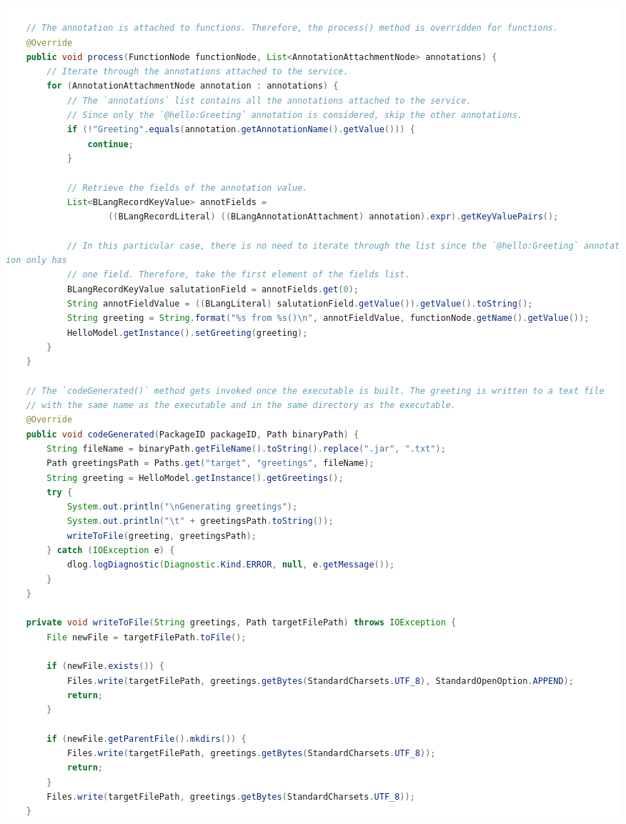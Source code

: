 ```java

    // The annotation is attached to functions. Therefore, the process() method is overridden for functions.
    @Override
    public void process(FunctionNode functionNode, List<AnnotationAttachmentNode> annotations) {
        // Iterate through the annotations attached to the service.
        for (AnnotationAttachmentNode annotation : annotations) {
            // The `annotations` list contains all the annotations attached to the service.
            // Since only the `@hello:Greeting` annotation is considered, skip the other annotations.
            if (!"Greeting".equals(annotation.getAnnotationName().getValue())) {
                continue;
            }

            // Retrieve the fields of the annotation value.
            List<BLangRecordKeyValue> annotFields =
                    ((BLangRecordLiteral) ((BLangAnnotationAttachment) annotation).expr).getKeyValuePairs();

            // In this particular case, there is no need to iterate through the list since the `@hello:Greeting` annotation only has
            // one field. Therefore, take the first element of the fields list.
            BLangRecordKeyValue salutationField = annotFields.get(0);
            String annotFieldValue = ((BLangLiteral) salutationField.getValue()).getValue().toString();
            String greeting = String.format("%s from %s()\n", annotFieldValue, functionNode.getName().getValue());
            HelloModel.getInstance().setGreeting(greeting);
        }
    }

    // The `codeGenerated()` method gets invoked once the executable is built. The greeting is written to a text file
    // with the same name as the executable and in the same directory as the executable.
    @Override
    public void codeGenerated(PackageID packageID, Path binaryPath) {
        String fileName = binaryPath.getFileName().toString().replace(".jar", ".txt");
        Path greetingsPath = Paths.get("target", "greetings", fileName);
        String greeting = HelloModel.getInstance().getGreetings();
        try {
            System.out.println("\nGenerating greetings");
            System.out.println("\t" + greetingsPath.toString());
            writeToFile(greeting, greetingsPath);
        } catch (IOException e) {
            dlog.logDiagnostic(Diagnostic.Kind.ERROR, null, e.getMessage());
        }
    }

    private void writeToFile(String greetings, Path targetFilePath) throws IOException {
        File newFile = targetFilePath.toFile();

        if (newFile.exists()) {
            Files.write(targetFilePath, greetings.getBytes(StandardCharsets.UTF_8), StandardOpenOption.APPEND);
            return;
        }

        if (newFile.getParentFile().mkdirs()) {
            Files.write(targetFilePath, greetings.getBytes(StandardCharsets.UTF_8));
            return;
        }
        Files.write(targetFilePath, greetings.getBytes(StandardCharsets.UTF_8));
    }
```